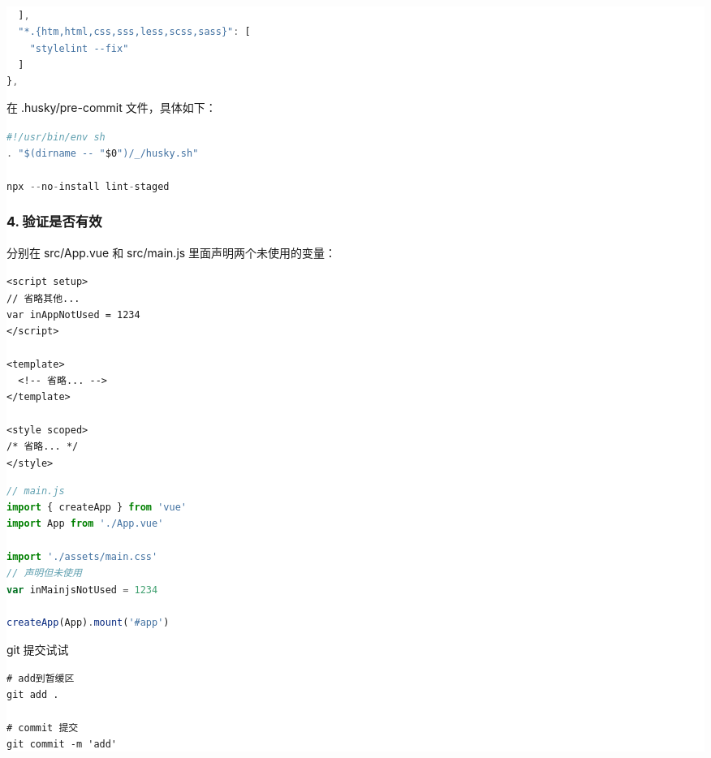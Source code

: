 ```js
  ],
  "*.{htm,html,css,sss,less,scss,sass}": [
    "stylelint --fix"
  ]
},
```

在 .husky/pre-commit 文件，具体如下：

```js
#!/usr/bin/env sh
. "$(dirname -- "$0")/_/husky.sh"

npx --no-install lint-staged
```

### 4. 验证是否有效

分别在 src/App.vue 和 src/main.js 里面声明两个未使用的变量：

```vue
<script setup>
// 省略其他...
var inAppNotUsed = 1234
</script>

<template>
  <!-- 省略... -->
</template>

<style scoped>
/* 省略... */
</style>
```

```js
// main.js
import { createApp } from 'vue'
import App from './App.vue'

import './assets/main.css'
// 声明但未使用
var inMainjsNotUsed = 1234

createApp(App).mount('#app')
```

git 提交试试

```shell
# add到暂缓区
git add .

# commit 提交
git commit -m 'add'
```
